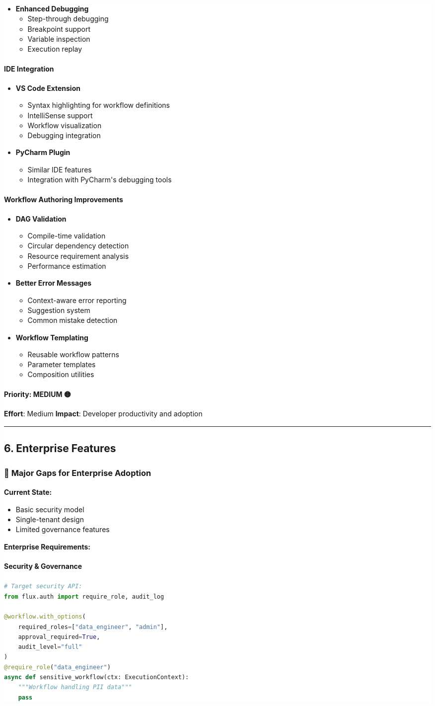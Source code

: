 - **Enhanced Debugging**
  - Step-through debugging
  - Breakpoint support
  - Variable inspection
  - Execution replay

#### IDE Integration
- **VS Code Extension**
  - Syntax highlighting for workflow definitions
  - IntelliSense support
  - Workflow visualization
  - Debugging integration

- **PyCharm Plugin**
  - Similar IDE features
  - Integration with PyCharm's debugging tools

#### Workflow Authoring Improvements
- **DAG Validation**
  - Compile-time validation
  - Circular dependency detection
  - Resource requirement analysis
  - Performance estimation

- **Better Error Messages**
  - Context-aware error reporting
  - Suggestion system
  - Common mistake detection

- **Workflow Templating**
  - Reusable workflow patterns
  - Parameter templates
  - Composition utilities

#### Priority: **MEDIUM** 🟡
**Effort**: Medium
**Impact**: Developer productivity and adoption

---

## 6. Enterprise Features

### 🔴 **Major Gaps for Enterprise Adoption**

**Current State:**
- Basic security model
- Single-tenant design
- Limited governance features

**Enterprise Requirements:**

#### Security & Governance
```python
# Target security API:
from flux.auth import require_role, audit_log

@workflow.with_options(
    required_roles=["data_engineer", "admin"],
    approval_required=True,
    audit_level="full"
)
@require_role("data_engineer")
async def sensitive_workflow(ctx: ExecutionContext):
    """Workflow handling PII data"""
    pass
```